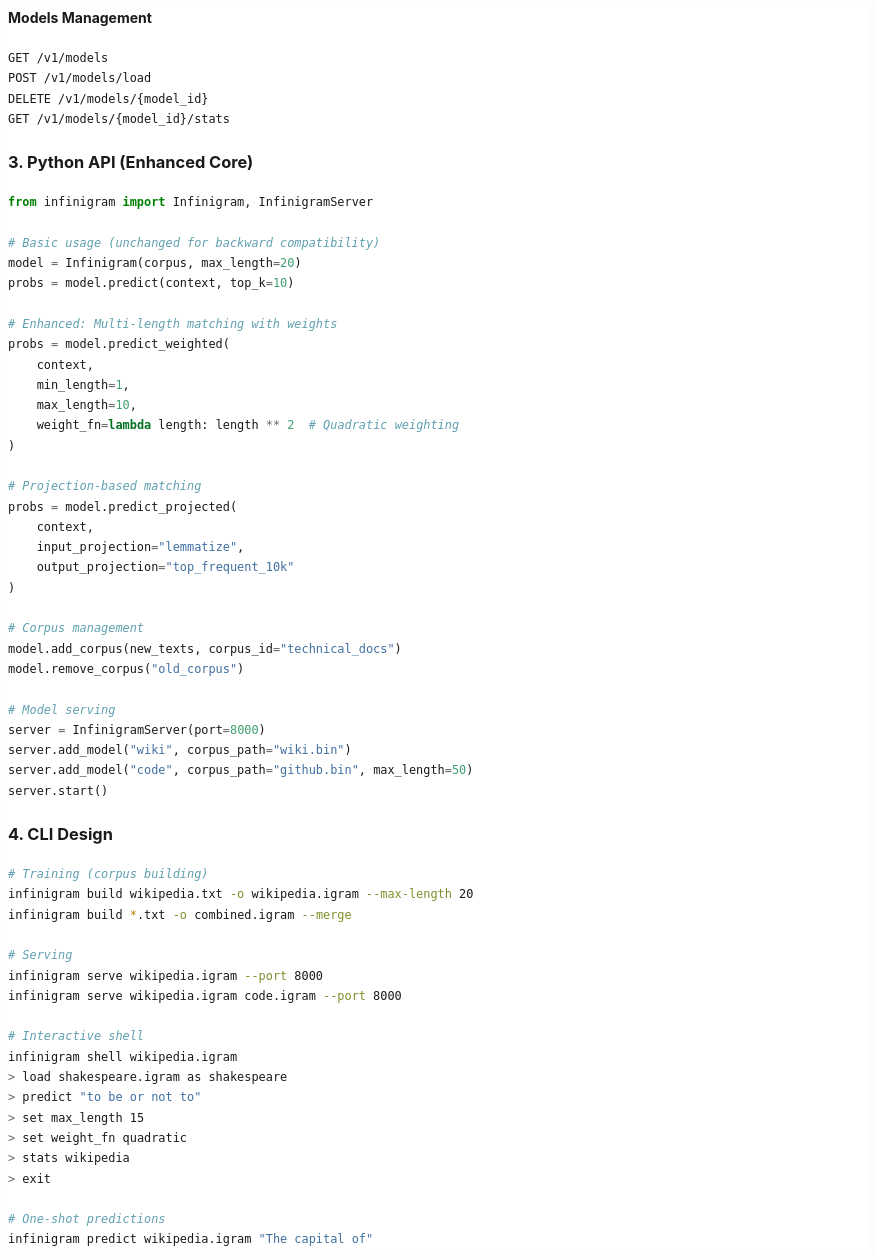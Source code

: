 #### Models Management
```http
GET /v1/models
POST /v1/models/load
DELETE /v1/models/{model_id}
GET /v1/models/{model_id}/stats
```

### 3. Python API (Enhanced Core)

```python
from infinigram import Infinigram, InfinigramServer

# Basic usage (unchanged for backward compatibility)
model = Infinigram(corpus, max_length=20)
probs = model.predict(context, top_k=10)

# Enhanced: Multi-length matching with weights
probs = model.predict_weighted(
    context,
    min_length=1,
    max_length=10,
    weight_fn=lambda length: length ** 2  # Quadratic weighting
)

# Projection-based matching
probs = model.predict_projected(
    context,
    input_projection="lemmatize",
    output_projection="top_frequent_10k"
)

# Corpus management
model.add_corpus(new_texts, corpus_id="technical_docs")
model.remove_corpus("old_corpus")

# Model serving
server = InfinigramServer(port=8000)
server.add_model("wiki", corpus_path="wiki.bin")
server.add_model("code", corpus_path="github.bin", max_length=50)
server.start()
```

### 4. CLI Design

```bash
# Training (corpus building)
infinigram build wikipedia.txt -o wikipedia.igram --max-length 20
infinigram build *.txt -o combined.igram --merge

# Serving
infinigram serve wikipedia.igram --port 8000
infinigram serve wikipedia.igram code.igram --port 8000

# Interactive shell
infinigram shell wikipedia.igram
> load shakespeare.igram as shakespeare
> predict "to be or not to"
> set max_length 15
> set weight_fn quadratic
> stats wikipedia
> exit

# One-shot predictions
infinigram predict wikipedia.igram "The capital of"
```